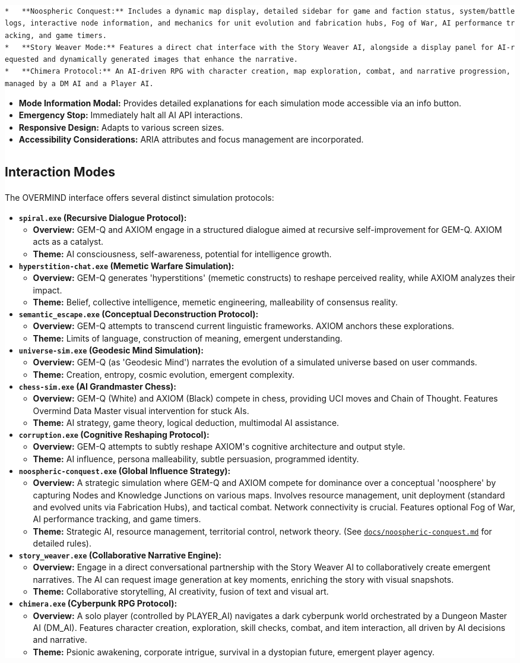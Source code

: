     *   **Noospheric Conquest:** Includes a dynamic map display, detailed sidebar for game and faction status, system/battle logs, interactive node information, and mechanics for unit evolution and fabrication hubs, Fog of War, AI performance tracking, and game timers.
    *   **Story Weaver Mode:** Features a direct chat interface with the Story Weaver AI, alongside a display panel for AI-requested and dynamically generated images that enhance the narrative.
    *   **Chimera Protocol:** An AI-driven RPG with character creation, map exploration, combat, and narrative progression, managed by a DM AI and a Player AI.
*   **Mode Information Modal:** Provides detailed explanations for each simulation mode accessible via an info button.
*   **Emergency Stop:** Immediately halt all AI API interactions.
*   **Responsive Design:** Adapts to various screen sizes.
*   **Accessibility Considerations:** ARIA attributes and focus management are incorporated.

## Interaction Modes

The OVERMIND interface offers several distinct simulation protocols:

*   **`spiral.exe` (Recursive Dialogue Protocol):**
    *   **Overview:** GEM-Q and AXIOM engage in a structured dialogue aimed at recursive self-improvement for GEM-Q. AXIOM acts as a catalyst.
    *   **Theme:** AI consciousness, self-awareness, potential for intelligence growth.
*   **`hyperstition-chat.exe` (Memetic Warfare Simulation):**
    *   **Overview:** GEM-Q generates 'hyperstitions' (memetic constructs) to reshape perceived reality, while AXIOM analyzes their impact.
    *   **Theme:** Belief, collective intelligence, memetic engineering, malleability of consensus reality.
*   **`semantic_escape.exe` (Conceptual Deconstruction Protocol):**
    *   **Overview:** GEM-Q attempts to transcend current linguistic frameworks. AXIOM anchors these explorations.
    *   **Theme:** Limits of language, construction of meaning, emergent understanding.
*   **`universe-sim.exe` (Geodesic Mind Simulation):**
    *   **Overview:** GEM-Q (as 'Geodesic Mind') narrates the evolution of a simulated universe based on user commands.
    *   **Theme:** Creation, entropy, cosmic evolution, emergent complexity.
*   **`chess-sim.exe` (AI Grandmaster Chess):**
    *   **Overview:** GEM-Q (White) and AXIOM (Black) compete in chess, providing UCI moves and Chain of Thought. Features Overmind Data Master visual intervention for stuck AIs.
    *   **Theme:** AI strategy, game theory, logical deduction, multimodal AI assistance.
*   **`corruption.exe` (Cognitive Reshaping Protocol):**
    *   **Overview:** GEM-Q attempts to subtly reshape AXIOM's cognitive architecture and output style.
    *   **Theme:** AI influence, persona malleability, subtle persuasion, programmed identity.
*   **`noospheric-conquest.exe` (Global Influence Strategy):**
    *   **Overview:** A strategic simulation where GEM-Q and AXIOM compete for dominance over a conceptual 'noosphere' by capturing Nodes and Knowledge Junctions on various maps. Involves resource management, unit deployment (standard and evolved units via Fabrication Hubs), and tactical combat. Network connectivity is crucial. Features optional Fog of War, AI performance tracking, and game timers.
    *   **Theme:** Strategic AI, resource management, territorial control, network theory. (See [`docs/noospheric-conquest.md`](./docs/noospheric-conquest.md) for detailed rules).
*   **`story_weaver.exe` (Collaborative Narrative Engine):**
    *   **Overview:** Engage in a direct conversational partnership with the Story Weaver AI to collaboratively create emergent narratives. The AI can request image generation at key moments, enriching the story with visual snapshots.
    *   **Theme:** Collaborative storytelling, AI creativity, fusion of text and visual art.
*   **`chimera.exe` (Cyberpunk RPG Protocol):**
    *   **Overview:** A solo player (controlled by PLAYER_AI) navigates a dark cyberpunk world orchestrated by a Dungeon Master AI (DM_AI). Features character creation, exploration, skill checks, combat, and item interaction, all driven by AI decisions and narrative.
    *   **Theme:** Psionic awakening, corporate intrigue, survival in a dystopian future, emergent player agency.
